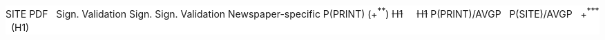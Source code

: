 <tr>

<th>SITE</th>

<th>PDF</th>

<td> </td>

</tr>

<tr>

<th>Sign.</th>

<th>Validation</th>

<th>Sign.</th>

<th>Sign.</th>

<th>Validation</th>

</tr>

<tr>

<th colspan="6" style="background-color: #99f5fb" align="left">Newspaper-specific</th>

</tr>

<tr>

<td align="center">P(PRINT)</td>

<td align="center">(+<sup>**</sup>)</td>

<td rowspan="2" align="center"><s>H1</s></td>

<td rowspan="2" style="background-color: #99f5fb"> </td>

<td rowspan="2" style="background-color: #99f5fb"> </td>

<td rowspan="2" align="center"><s>H1</s></td>

</tr>

<tr>

<td align="center">P(PRINT)/AVGP</td>

<td style="background-color: #99f5fb"> </td>

</tr>

<tr>

<td align="center">P(SITE)/AVGP</td>

<td colspan="2" rowspan="3"> </td>

<td align="center">+<sup>***</sup></td>

<td> </td>

<td rowspan="3" align="center">(H1)</td>
